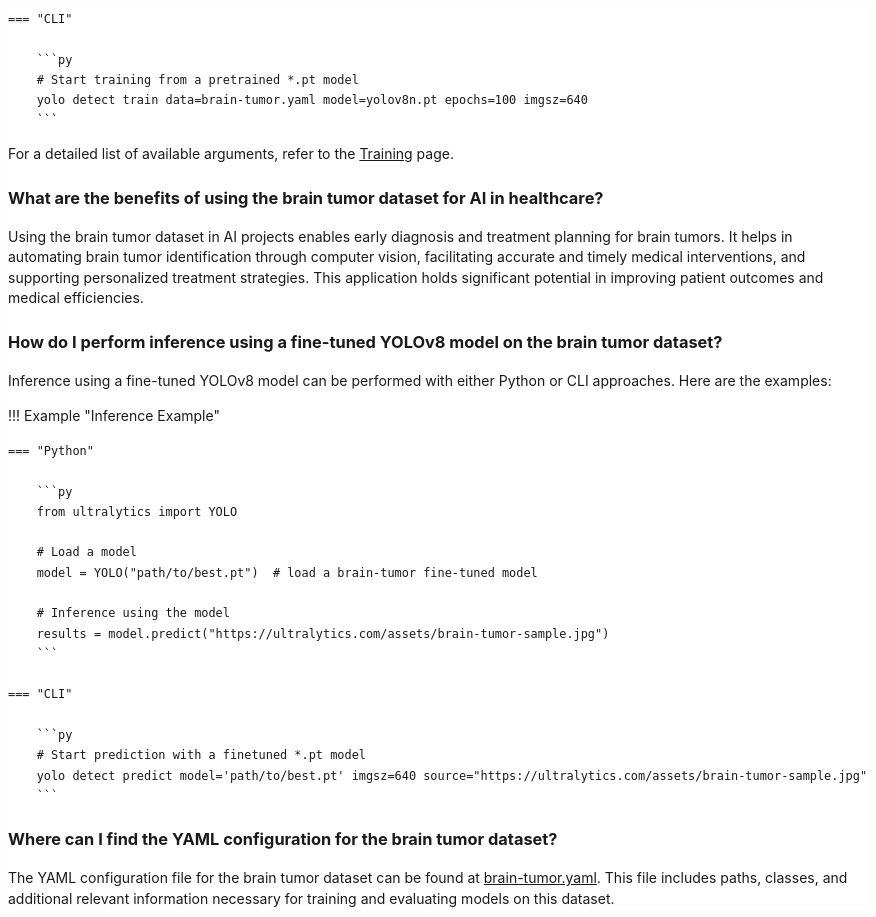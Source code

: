 
    === "CLI"
    
        ```py
        # Start training from a pretrained *.pt model
        yolo detect train data=brain-tumor.yaml model=yolov8n.pt epochs=100 imgsz=640
        ```

For a detailed list of available arguments, refer to the [Training](../../modes/train.md) page.

### What are the benefits of using the brain tumor dataset for AI in healthcare?

Using the brain tumor dataset in AI projects enables early diagnosis and treatment planning for brain tumors. It helps in automating brain tumor identification through computer vision, facilitating accurate and timely medical interventions, and supporting personalized treatment strategies. This application holds significant potential in improving patient outcomes and medical efficiencies.

### How do I perform inference using a fine-tuned YOLOv8 model on the brain tumor dataset?

Inference using a fine-tuned YOLOv8 model can be performed with either Python or CLI approaches. Here are the examples:

!!! Example "Inference Example"

    === "Python"

        ```py
        from ultralytics import YOLO

        # Load a model
        model = YOLO("path/to/best.pt")  # load a brain-tumor fine-tuned model

        # Inference using the model
        results = model.predict("https://ultralytics.com/assets/brain-tumor-sample.jpg")
        ```

    === "CLI"
    
        ```py
        # Start prediction with a finetuned *.pt model
        yolo detect predict model='path/to/best.pt' imgsz=640 source="https://ultralytics.com/assets/brain-tumor-sample.jpg"
        ```

### Where can I find the YAML configuration for the brain tumor dataset?

The YAML configuration file for the brain tumor dataset can be found at [brain-tumor.yaml](https://github.com/ultralytics/ultralytics/blob/main/ultralytics/cfg/datasets/brain-tumor.yaml). This file includes paths, classes, and additional relevant information necessary for training and evaluating models on this dataset.
